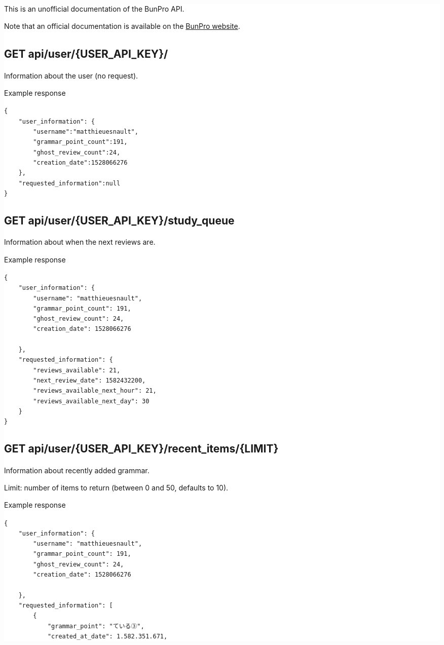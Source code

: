 This is an unofficial documentation of the BunPro API.

Note that an official documentation is available on the [BunPro website](https://bunpro.jp/api).

GET api/user/{USER_API_KEY}/
----------------------------

Information about the user (no request).

Example response

```
{
    "user_information": {
        "username":"matthieuesnault",
        "grammar_point_count":191,
        "ghost_review_count":24,
        "creation_date":1528066276
    },
    "requested_information":null
}
```

GET api/user/{USER_API_KEY}/study_queue
---------------------------------------

Information about when the next reviews are.

Example response

```
{
    "user_information": {
        "username": "matthieuesnault",
        "grammar_point_count": 191,
        "ghost_review_count": 24,
        "creation_date": 1528066276

    },
    "requested_information": {
        "reviews_available": 21,
        "next_review_date": 1582432200,
        "reviews_available_next_hour": 21,
        "reviews_available_next_day": 30
    }
}
```

GET api/user/{USER_API_KEY}/recent_items/{LIMIT}
------------------------------------------------

Information about recently added grammar.

Limit: number of items to return (between 0 and 50, defaults to 10).

Example response

```
{
    "user_information": {
        "username": "matthieuesnault",
        "grammar_point_count": 191,
        "ghost_review_count": 24,
        "creation_date": 1528066276

    },
    "requested_information": [
        {
            "grammar_point": "ている③",
            "created_at_date": 1.582.351.671,
```